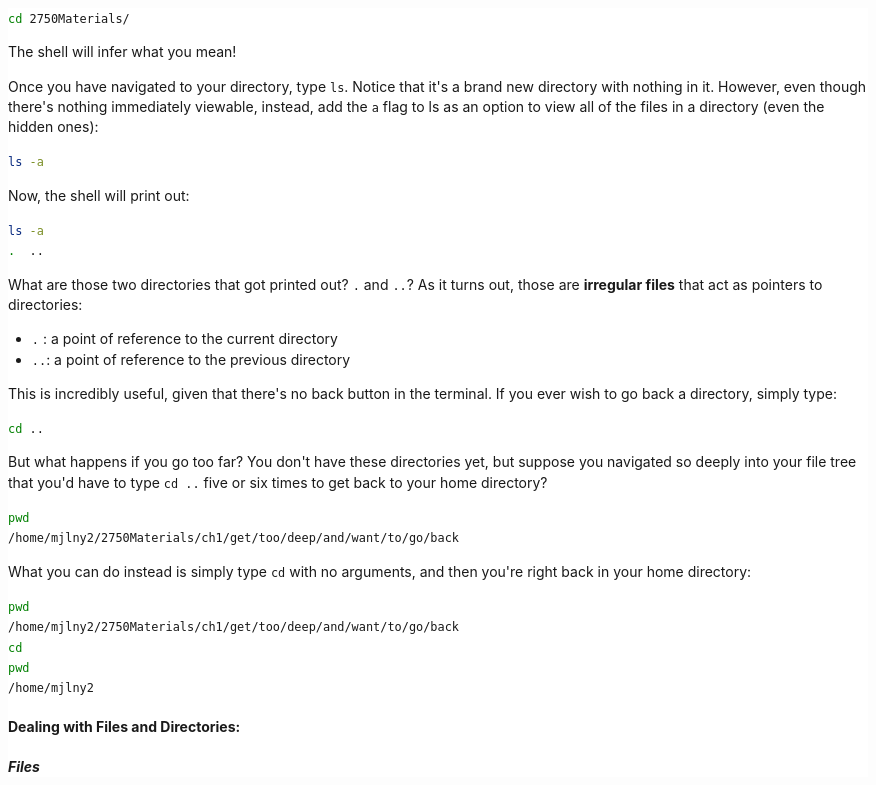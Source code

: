   ```bash
  cd 2750Materials/
  ```

  The shell will infer what you mean! 



Once you have navigated to your directory, type `ls`. Notice that it's a brand new directory with nothing in it.  However, even though there's nothing immediately viewable, instead, add the `a` flag to ls as an option to view all of the files in a directory (even the hidden ones): 

```bash
ls -a
```

Now, the shell will print out: 

```bash
ls -a
.  ..
```

What are those two directories that got printed out? `.` and `..`? As it turns out, those are **irregular files** that act as pointers to directories: 

- `.` : a point of reference to the current directory
- `..`: a point of reference to the previous directory

This is incredibly useful, given that there's no back button in the terminal. If you ever wish to go back a directory, simply type: 

```bash
cd ..
```



But what happens if you go too far? You don't have these directories yet, but suppose you navigated so deeply into your file tree that you'd have to type `cd ..` five or six times to get back to your home directory? 

```bash
pwd
/home/mjlny2/2750Materials/ch1/get/too/deep/and/want/to/go/back
```

What you can do instead is simply type `cd` with no arguments, and then you're right back in your home directory: 

```bash
pwd
/home/mjlny2/2750Materials/ch1/get/too/deep/and/want/to/go/back
cd
pwd
/home/mjlny2
```



#### Dealing with Files and Directories: 

##### Files
